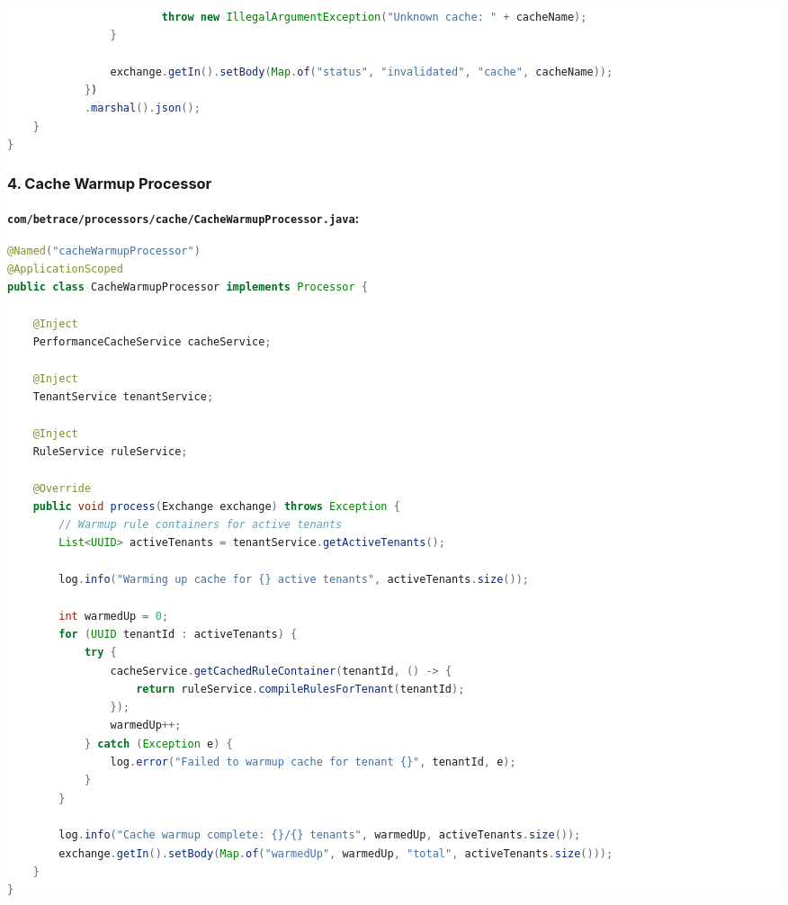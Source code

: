 ```java
                        throw new IllegalArgumentException("Unknown cache: " + cacheName);
                }

                exchange.getIn().setBody(Map.of("status", "invalidated", "cache", cacheName));
            })
            .marshal().json();
    }
}
```

### 4. Cache Warmup Processor

**`com/betrace/processors/cache/CacheWarmupProcessor.java`:**
```java
@Named("cacheWarmupProcessor")
@ApplicationScoped
public class CacheWarmupProcessor implements Processor {

    @Inject
    PerformanceCacheService cacheService;

    @Inject
    TenantService tenantService;

    @Inject
    RuleService ruleService;

    @Override
    public void process(Exchange exchange) throws Exception {
        // Warmup rule containers for active tenants
        List<UUID> activeTenants = tenantService.getActiveTenants();

        log.info("Warming up cache for {} active tenants", activeTenants.size());

        int warmedUp = 0;
        for (UUID tenantId : activeTenants) {
            try {
                cacheService.getCachedRuleContainer(tenantId, () -> {
                    return ruleService.compileRulesForTenant(tenantId);
                });
                warmedUp++;
            } catch (Exception e) {
                log.error("Failed to warmup cache for tenant {}", tenantId, e);
            }
        }

        log.info("Cache warmup complete: {}/{} tenants", warmedUp, activeTenants.size());
        exchange.getIn().setBody(Map.of("warmedUp", warmedUp, "total", activeTenants.size()));
    }
}
```
